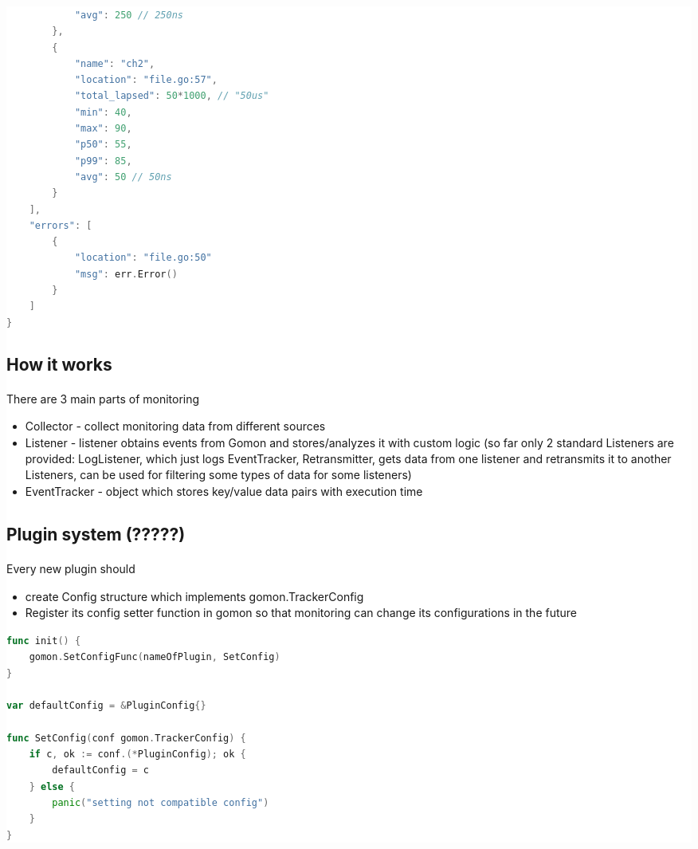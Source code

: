 ```go
            "avg": 250 // 250ns
        },
        {
            "name": "ch2",
            "location": "file.go:57",
            "total_lapsed": 50*1000, // "50us"
            "min": 40,
            "max": 90,
            "p50": 55,
            "p99": 85,
            "avg": 50 // 50ns
        }
    ],
    "errors": [
        {
            "location": "file.go:50"
            "msg": err.Error()
        }
    ]
}
```

## How it works
There are 3 main parts of monitoring
- Collector - collect monitoring data from different sources
- Listener - listener obtains events from Gomon and stores/analyzes it with custom logic (so far only 2 standard Listeners are provided: LogListener, which just logs EventTracker, Retransmitter, gets data from one listener and retransmits it to another Listeners, can be used for filtering some types of data for some listeners)
- EventTracker - object which stores key/value data pairs with execution time


## Plugin system (?????)

Every new plugin should 
- create Config structure which implements gomon.TrackerConfig
- Register its config setter function in gomon so that monitoring can change its configurations in the future
```go
func init() {
    gomon.SetConfigFunc(nameOfPlugin, SetConfig)
}

var defaultConfig = &PluginConfig{}

func SetConfig(conf gomon.TrackerConfig) {
	if c, ok := conf.(*PluginConfig); ok {
		defaultConfig = c
	} else {
		panic("setting not compatible config")
	}
}
```